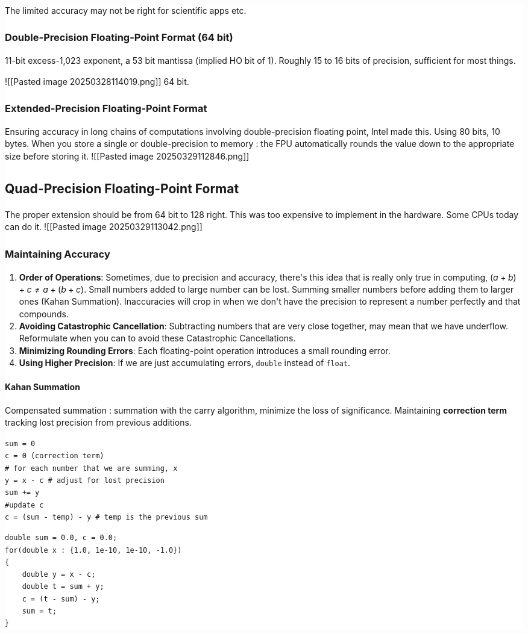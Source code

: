 The limited accuracy may not be right for scientific apps etc. 

### Double-Precision Floating-Point Format (64 bit)
11-bit excess-1,023 exponent, a 53 bit mantissa (implied HO bit of 1). 
Roughly 15 to 16 bits of precision, sufficient for most things. 

![[Pasted image 20250328114019.png]]
64 bit. 


### Extended-Precision Floating-Point Format
Ensuring accuracy in long chains of computations involving double-precision floating point, Intel made this. 
Using 80 bits, 10 bytes. 
When you store a single or double-precision to memory : the FPU automatically rounds the value down to the appropriate size before storing it. 
![[Pasted image 20250329112846.png]]

## Quad-Precision Floating-Point Format
The proper extension should be from 64 bit to 128 right.
This was too expensive to implement in the hardware. 
Some CPUs today can do it. 
![[Pasted image 20250329113042.png]]


### Maintaining Accuracy
1. **Order of Operations**: Sometimes, due to precision and accuracy, there's this idea that is really only true in computing, $(a + b) + c \neq a + (b + c)$. Small numbers added to large number can be lost. Summing smaller numbers before adding them to larger ones (Kahan Summation). Inaccuracies will crop in when we don't have the precision to represent a number perfectly and that compounds.
2. **Avoiding Catastrophic Cancellation**: Subtracting numbers that are very close together, may mean that we have underflow. Reformulate when you can to avoid these Catastrophic Cancellations. 
3. **Minimizing Rounding Errors**: Each floating-point operation introduces a small rounding error. 
4. **Using Higher Precision**: If we are just accumulating errors, `double` instead of `float`. 

#### Kahan Summation
Compensated summation : summation with the carry algorithm, minimize the loss of significance. 
Maintaining **correction term** tracking lost precision from previous additions. 
```
sum = 0
c = 0 (correction term)
# for each number that we are summing, x
y = x - c # adjust for lost precision
sum += y
#update c
c = (sum - temp) - y # temp is the previous sum
```
```
double sum = 0.0, c = 0.0; 
for(double x : {1.0, 1e-10, 1e-10, -1.0})
{ 
	double y = x - c;
	double t = sum + y; 
	c = (t - sum) - y; 
	sum = t; 
}
```
